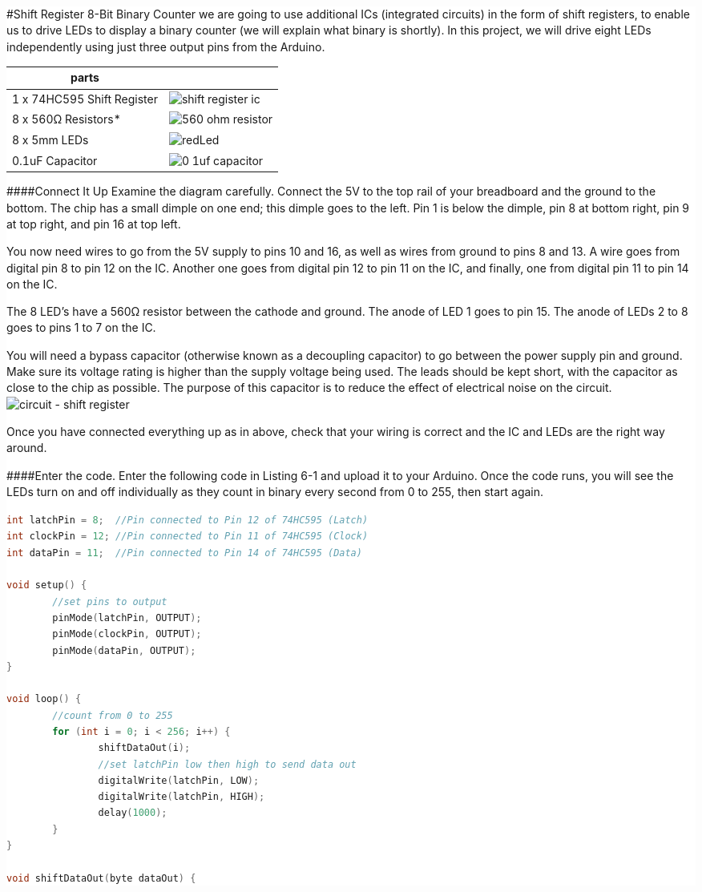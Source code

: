 #Shift Register 8-Bit Binary Counter
we are going to use additional ICs (integrated circuits) in the form of shift registers, to enable us to drive LEDs to display a binary counter (we will explain what binary is shortly). In this project, we will drive eight LEDs independently using just three output pins from the Arduino.

|parts| |
|-----|--|
| 1 x 74HC595 Shift Register | ![shift register ic](https://cloud.githubusercontent.com/assets/3673943/3596920/c4322616-0ccb-11e4-90b0-1e03290ad4db.jpg) |
|8 x 560Ω Resistors*	| ![560 ohm resistor](https://cloud.githubusercontent.com/assets/3673943/3596919/c432143c-0ccb-11e4-954a-0efdd441872d.jpg) |
|8 x 5mm LEDs	| ![redLed](https://cloud.githubusercontent.com/assets/3673943/3584985/ebd67d26-0c20-11e4-8372-295e58ab7e80.jpg) |
|0.1uF Capacitor | ![0 1uf capacitor](https://cloud.githubusercontent.com/assets/3673943/3596918/c432102c-0ccb-11e4-9d11-677c7b900433.jpg) |

####Connect It Up
Examine the diagram carefully. Connect the 5V to the top rail of your breadboard and the ground to the bottom. The chip has a small dimple on one end; this dimple goes to the left. Pin 1 is below the dimple, pin 8 at bottom right, pin 9 at top right, and pin 16 at top left.

You now need wires to go from the 5V supply to pins 10 and 16, as well as wires from ground to pins 8 and 13.
A wire goes from digital pin 8 to pin 12 on the IC. Another one goes from digital pin 12 to pin 11 on the IC, and finally, one from digital pin 11 to pin 14 on the IC.

The 8 LED’s have a 560Ω resistor between the cathode and ground. The anode of LED 1 goes to pin 15. The anode of LEDs 2 to 8 goes to pins 1 to 7 on the IC.

You will need a bypass capacitor (otherwise known as a decoupling capacitor) to go between the power supply pin and ground. Make sure its voltage rating is higher than the supply voltage being used. The leads should be kept short, with the capacitor as close to the chip as possible. The purpose of this capacitor is to reduce the effect of electrical noise on the circuit.
![circuit - shift register](https://cloud.githubusercontent.com/assets/3673943/3596955/193240b0-0ccc-11e4-9e69-40be9853ede1.jpg)

Once you have connected everything up as in above, check that your wiring is correct and the IC and LEDs are the right way around. 


####Enter the code.
Enter the following code in Listing 6-1 and upload it to your Arduino. Once the code runs, you will see the LEDs turn on and off individually as they count in binary every second from 0 to 255, then start again.

```c
int latchPin = 8;  //Pin connected to Pin 12 of 74HC595 (Latch)
int clockPin = 12; //Pin connected to Pin 11 of 74HC595 (Clock)
int dataPin = 11;  //Pin connected to Pin 14 of 74HC595 (Data)

void setup() {
        //set pins to output
        pinMode(latchPin, OUTPUT);
        pinMode(clockPin, OUTPUT);
        pinMode(dataPin, OUTPUT);
}

void loop() {
        //count from 0 to 255
        for (int i = 0; i < 256; i++) {
                shiftDataOut(i);
                //set latchPin low then high to send data out
                digitalWrite(latchPin, LOW);
                digitalWrite(latchPin, HIGH);
                delay(1000);
        }
}

void shiftDataOut(byte dataOut) {
```